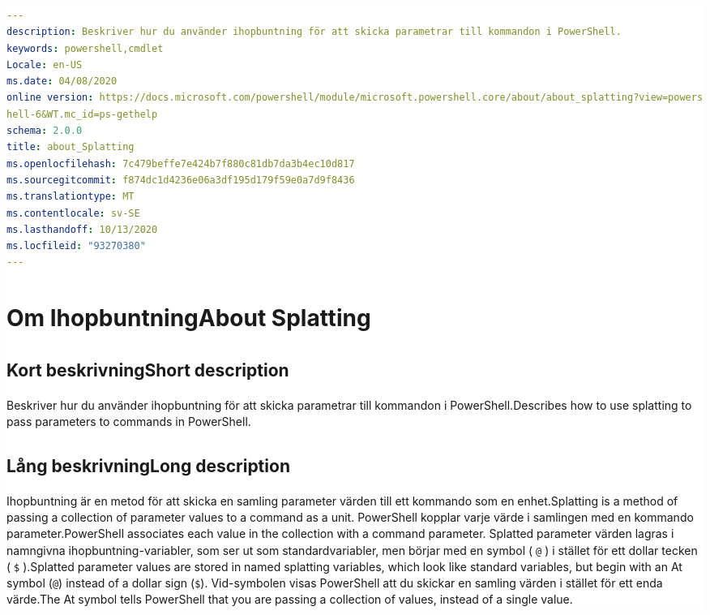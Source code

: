 ```yaml
---
description: Beskriver hur du använder ihopbuntning för att skicka parametrar till kommandon i PowerShell.
keywords: powershell,cmdlet
Locale: en-US
ms.date: 04/08/2020
online version: https://docs.microsoft.com/powershell/module/microsoft.powershell.core/about/about_splatting?view=powershell-6&WT.mc_id=ps-gethelp
schema: 2.0.0
title: about_Splatting
ms.openlocfilehash: 7c479beffe7e424b7f880c81db7da3b4ec10d817
ms.sourcegitcommit: f874dc1d4236e06a3df195d179f59e0a7d9f8436
ms.translationtype: MT
ms.contentlocale: sv-SE
ms.lasthandoff: 10/13/2020
ms.locfileid: "93270380"
---
```

# <a name="about-splatting"></a><span data-ttu-id="94ecb-104">Om Ihopbuntning</span><span class="sxs-lookup"><span data-stu-id="94ecb-104">About Splatting</span></span>

## <a name="short-description"></a><span data-ttu-id="94ecb-105">Kort beskrivning</span><span class="sxs-lookup"><span data-stu-id="94ecb-105">Short description</span></span>

<span data-ttu-id="94ecb-106">Beskriver hur du använder ihopbuntning för att skicka parametrar till kommandon i PowerShell.</span><span class="sxs-lookup"><span data-stu-id="94ecb-106">Describes how to use splatting to pass parameters to commands in PowerShell.</span></span>

## <a name="long-description"></a><span data-ttu-id="94ecb-107">Lång beskrivning</span><span class="sxs-lookup"><span data-stu-id="94ecb-107">Long description</span></span>

<span data-ttu-id="94ecb-108">Ihopbuntning är en metod för att skicka en samling parameter värden till ett kommando som en enhet.</span><span class="sxs-lookup"><span data-stu-id="94ecb-108">Splatting is a method of passing a collection of parameter values to a command as a unit.</span></span> <span data-ttu-id="94ecb-109">PowerShell kopplar varje värde i samlingen med en kommando parameter.</span><span class="sxs-lookup"><span data-stu-id="94ecb-109">PowerShell associates each value in the collection with a command parameter.</span></span> <span data-ttu-id="94ecb-110">Splatted parameter värden lagras i namngivna ihopbuntning-variabler, som ser ut som standardvariabler, men börjar med en symbol ( `@` ) i stället för ett dollar tecken ( `$` ).</span><span class="sxs-lookup"><span data-stu-id="94ecb-110">Splatted parameter values are stored in named splatting variables, which look like standard variables, but begin with an At symbol (`@`) instead of a dollar sign (`$`).</span></span> <span data-ttu-id="94ecb-111">Vid-symbolen visas PowerShell att du skickar en samling värden i stället för ett enda värde.</span><span class="sxs-lookup"><span data-stu-id="94ecb-111">The At symbol tells PowerShell that you are passing a collection of values, instead of a single value.</span></span>
